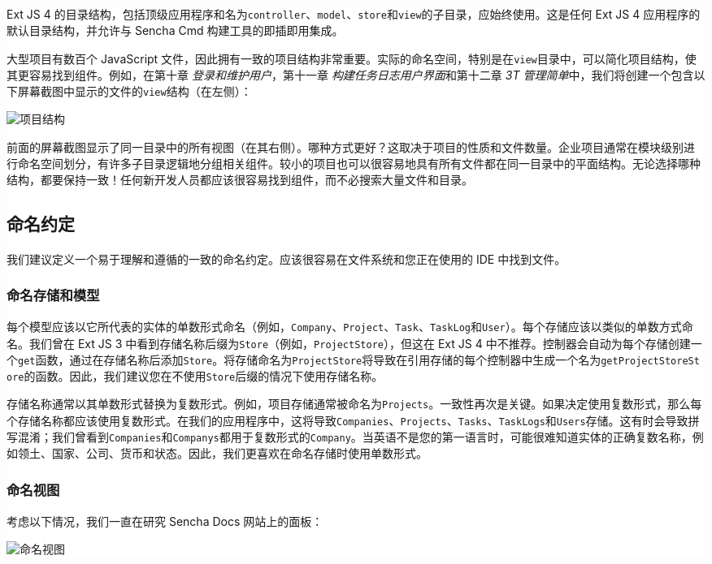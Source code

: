 Ext JS 4 的目录结构，包括顶级应用程序和名为`controller`、`model`、`store`和`view`的子目录，应始终使用。这是任何 Ext JS 4 应用程序的默认目录结构，并允许与 Sencha Cmd 构建工具的即插即用集成。

大型项目有数百个 JavaScript 文件，因此拥有一致的项目结构非常重要。实际的命名空间，特别是在`view`目录中，可以简化项目结构，使其更容易找到组件。例如，在第十章 *登录和维护用户*，第十一章 *构建任务日志用户界面*和第十二章 *3T 管理简单*中，我们将创建一个包含以下屏幕截图中显示的文件的`view`结构（在左侧）：

![项目结构](https://github.com/OpenDocCN/freelearn-javaweb-zh/raw/master/docs/etp-app-dev-ext-spr/img/5457_09_16.jpg)

前面的屏幕截图显示了同一目录中的所有视图（在其右侧）。哪种方式更好？这取决于项目的性质和文件数量。企业项目通常在模块级别进行命名空间划分，有许多子目录逻辑地分组相关组件。较小的项目也可以很容易地具有所有文件都在同一目录中的平面结构。无论选择哪种结构，都要保持一致！任何新开发人员都应该很容易找到组件，而不必搜索大量文件和目录。

## 命名约定

我们建议定义一个易于理解和遵循的一致的命名约定。应该很容易在文件系统和您正在使用的 IDE 中找到文件。

### 命名存储和模型

每个模型应该以它所代表的实体的单数形式命名（例如，`Company`、`Project`、`Task`、`TaskLog`和`User`）。每个存储应该以类似的单数方式命名。我们曾在 Ext JS 3 中看到存储名称后缀为`Store`（例如，`ProjectStore`），但这在 Ext JS 4 中不推荐。控制器会自动为每个存储创建一个`get`函数，通过在存储名称后添加`Store`。将存储命名为`ProjectStore`将导致在引用存储的每个控制器中生成一个名为`getProjectStoreStore`的函数。因此，我们建议您在不使用`Store`后缀的情况下使用存储名称。

存储名称通常以其单数形式替换为复数形式。例如，项目存储通常被命名为`Projects`。一致性再次是关键。如果决定使用复数形式，那么每个存储名称都应该使用复数形式。在我们的应用程序中，这将导致`Companies`、`Projects`、`Tasks`、`TaskLogs`和`Users`存储。这有时会导致拼写混淆；我们曾看到`Companies`和`Companys`都用于复数形式的`Company`。当英语不是您的第一语言时，可能很难知道实体的正确复数名称，例如领土、国家、公司、货币和状态。因此，我们更喜欢在命名存储时使用单数形式。

### 命名视图

考虑以下情况，我们一直在研究 Sencha Docs 网站上的面板：

![命名视图](https://github.com/OpenDocCN/freelearn-javaweb-zh/raw/master/docs/etp-app-dev-ext-spr/img/5457_10_10.jpg)


